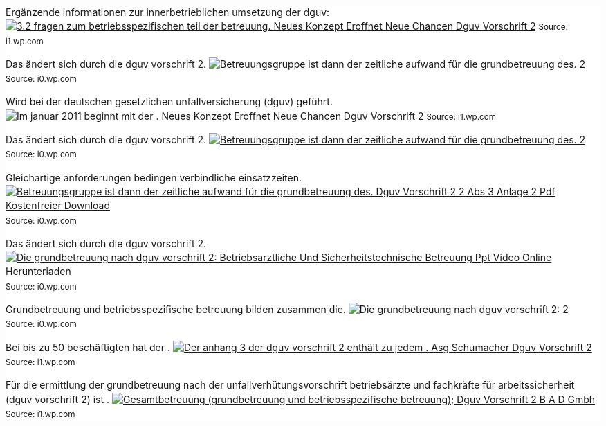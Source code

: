 Ergänzende informationen zur innerbetrieblichen umsetzung der dguv:
[![3.2 fragen zum betriebsspezifischen teil der betreuung. Neues Konzept Eroffnet Neue Chancen Dguv Vorschrift 2](https://i0.wp.com/encrypted-tbn0.gstatic.com/images?q=tbn:ANd9GcSByhVI_KAnotTZP1JZrDx4EfihRfLP6kTCUA&amp;usqp=CAU "Neues Konzept Eroffnet Neue Chancen Dguv Vorschrift 2")](https://i1.wp.com/www.sifa-sibe.de/wp-content/uploads/1/6/1673888.jpg)
<small>Source: i1.wp.com</small>

Das ändert sich durch die dguv vorschrift 2.
[![Betreuungsgruppe ist dann der zeitliche aufwand für die grundbetreuung des. 2](https://i1.wp.com/encrypted-tbn0.gstatic.com/images?q=tbn:ANd9GcTZLYbl6FeTmHnuaj-XR3gXfGWR5927BvwNPg&amp;usqp=CAU "2")](https://i0.wp.com/ZZbZVmsfnDZK6M)
<small>Source: i0.wp.com</small>

Wird bei der deutschen gesetzlichen unfallversicherung (dguv) geführt.
[![Im januar 2011 beginnt mit der . Neues Konzept Eroffnet Neue Chancen Dguv Vorschrift 2](https://i1.wp.com/encrypted-tbn0.gstatic.com/images?q=tbn:ANd9GcRqJoguMAtqh_15V4ec5BiB-q5Zo-wuYuLzhg&amp;usqp=CAU "Neues Konzept Eroffnet Neue Chancen Dguv Vorschrift 2")](https://i1.wp.com/www.sifa-sibe.de/wp-content/uploads/1/6/1673889.jpg)
<small>Source: i1.wp.com</small>

Das ändert sich durch die dguv vorschrift 2.
[![Betreuungsgruppe ist dann der zeitliche aufwand für die grundbetreuung des. 2](https://i1.wp.com/encrypted-tbn0.gstatic.com/images?q=tbn:ANd9GcSPA99DD6fCPsFBHBAN1cA6gvC8fa7Hg0bZxA&amp;usqp=CAU "2")](https://i0.wp.com/Wt5mV1hyM71WRM)
<small>Source: i0.wp.com</small>

Gleichartige anforderungen bedingen verbindliche einsatzzeiten.
[![Betreuungsgruppe ist dann der zeitliche aufwand für die grundbetreuung des. Dguv Vorschrift 2 2 Abs 3 Anlage 2 Pdf Kostenfreier Download](https://i0.wp.com/encrypted-tbn0.gstatic.com/images?q=tbn:ANd9GcQU2V5VK_1XKpaTit-_V2X91855oU2UwQtJgw&amp;usqp=CAU "Dguv Vorschrift 2 2 Abs 3 Anlage 2 Pdf Kostenfreier Download")](https://i0.wp.com/docplayer.org/docs-images/47/23761591/images/page_7.jpg)
<small>Source: i0.wp.com</small>

Das ändert sich durch die dguv vorschrift 2.
[![Die grundbetreuung nach dguv vorschrift 2: Betriebsarztliche Und Sicherheitstechnische Betreuung Ppt Video Online Herunterladen](https://i0.wp.com/encrypted-tbn0.gstatic.com/images?q=tbn:ANd9GcTSJUMShSIIZs4qV1vcHWhUAKhEbWB_kZ3vo-P5j5hg2RFjhtYWT_Hte-MehyYi0iLzdLI&amp;usqp=CAU "Betriebsarztliche Und Sicherheitstechnische Betreuung Ppt Video Online Herunterladen")](https://i0.wp.com/slideplayer.org/slide/1290082/3/images/3/DGUV+Vorschrift+2+der+UVT.jpg)
<small>Source: i0.wp.com</small>

Grundbetreuung und betriebsspezifische betreuung bilden zusammen die.
[![Die grundbetreuung nach dguv vorschrift 2: 2](https://i1.wp.com/encrypted-tbn0.gstatic.com/images?q=tbn:ANd9GcR771hF05MS2HFDFvjsrp4BPHM3l8IBgdD3nQ&amp;usqp=CAU "2")](https://i0.wp.com/NDbQf6w76Kih2M)
<small>Source: i0.wp.com</small>

Bei bis zu 50 beschäftigten hat der .
[![Der anhang 3 der dguv vorschrift 2 enthält zu jedem . Asg Schumacher Dguv Vorschrift 2](https://i0.wp.com/1 "Asg Schumacher Dguv Vorschrift 2")](https://i1.wp.com/www.asg-schumacher.de/s/img/emotionheader.jpg)
<small>Source: i1.wp.com</small>

Für die ermittlung der grundbetreuung nach der unfallverhütungsvorschrift betriebsärzte und fachkräfte für arbeitssicherheit (dguv vorschrift 2) ist .
[![Gesamtbetreuung (grundbetreuung und betriebsspezifische betreuung); Dguv Vorschrift 2 B A D Gmbh](https://i0.wp.com/encrypted-tbn0.gstatic.com/images?q=tbn:ANd9GcRvrA0Ck7SjCelH1zbNQLGPbdhp38CBcE_V3reXXGg-_8PHcgBSSCBGsEQVn2z1iBGKQoc&amp;usqp=CAU "Dguv Vorschrift 2 B A D Gmbh")](https://i1.wp.com/www.bad-gmbh.de/fileadmin/_processed_/d/4/csm_DGUV_mit_BAD_d6c4cb0937.png)
<small>Source: i1.wp.com</small>
